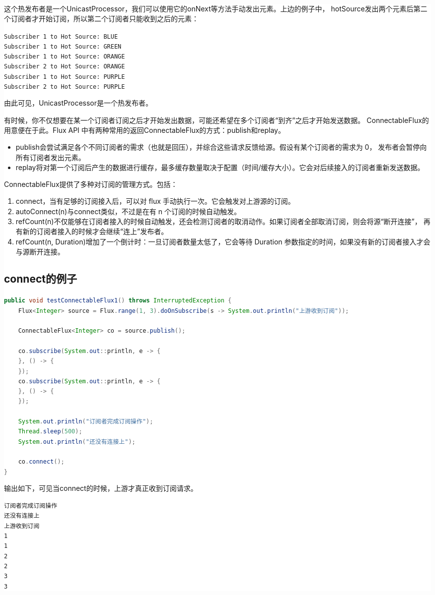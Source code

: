 这个热发布者是一个UnicastProcessor，我们可以使用它的onNext等方法手动发出元素。上边的例子中，
hotSource发出两个元素后第二个订阅者才开始订阅，所以第二个订阅者只能收到之后的元素：
```
Subscriber 1 to Hot Source: BLUE
Subscriber 1 to Hot Source: GREEN
Subscriber 1 to Hot Source: ORANGE
Subscriber 2 to Hot Source: ORANGE
Subscriber 1 to Hot Source: PURPLE
Subscriber 2 to Hot Source: PURPLE
```

由此可见，UnicastProcessor是一个热发布者。

有时候，你不仅想要在某一个订阅者订阅之后才开始发出数据，可能还希望在多个订阅者“到齐”之后才开始发送数据。
ConnectableFlux的用意便在于此。Flux API 中有两种常用的返回ConnectableFlux的方式：publish和replay。

* publish会尝试满足各个不同订阅者的需求（也就是回压），并综合这些请求反馈给源。假设有某个订阅者的需求为 0，
发布者会暂停向所有订阅者发出元素。
* replay将对第一个订阅后产生的数据进行缓存，最多缓存数量取决于配置（时间/缓存大小）。它会对后续接入的订阅者重新发送数据。

ConnectableFlux提供了多种对订阅的管理方式。包括：

1. connect，当有足够的订阅接入后，可以对 flux 手动执行一次。它会触发对上游源的订阅。
2. autoConnect(n)与connect类似，不过是在有 n 个订阅的时候自动触发。
3. refCount(n)不仅能够在订阅者接入的时候自动触发，还会检测订阅者的取消动作。如果订阅者全部取消订阅，则会将源“断开连接”，
再有新的订阅者接入的时候才会继续“连上”发布者。
4. refCount(n, Duration)增加了一个倒计时：一旦订阅者数量太低了，它会等待 Duration 参数指定的时间，如果没有新的订阅者接入才会与源断开连接。

## connect的例子
``` java
public void testConnectableFlux1() throws InterruptedException {
    Flux<Integer> source = Flux.range(1, 3).doOnSubscribe(s -> System.out.println("上游收到订阅"));

    ConnectableFlux<Integer> co = source.publish();

    co.subscribe(System.out::println, e -> {
    }, () -> {
    });
    co.subscribe(System.out::println, e -> {
    }, () -> {
    });

    System.out.println("订阅者完成订阅操作");
    Thread.sleep(500);
    System.out.println("还没有连接上");

    co.connect();
}
```

输出如下，可见当connect的时候，上游才真正收到订阅请求。
```
订阅者完成订阅操作
还没有连接上
上游收到订阅
1
1
2
2
3
3
```
